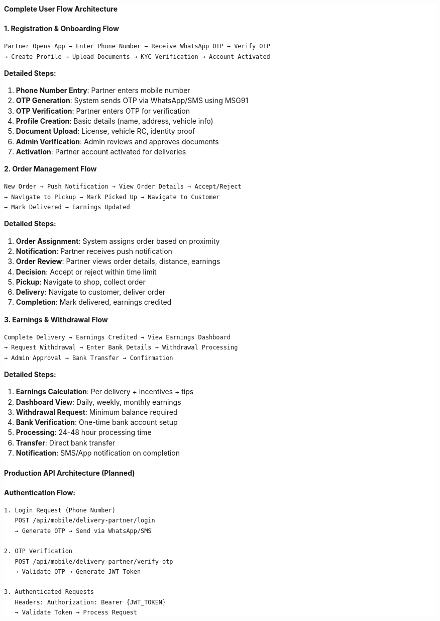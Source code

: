 #### Complete User Flow Architecture

**1. Registration & Onboarding Flow**
```
Partner Opens App → Enter Phone Number → Receive WhatsApp OTP → Verify OTP 
→ Create Profile → Upload Documents → KYC Verification → Account Activated
```

**Detailed Steps:**
1. **Phone Number Entry**: Partner enters mobile number
2. **OTP Generation**: System sends OTP via WhatsApp/SMS using MSG91
3. **OTP Verification**: Partner enters OTP for verification
4. **Profile Creation**: Basic details (name, address, vehicle info)
5. **Document Upload**: License, vehicle RC, identity proof
6. **Admin Verification**: Admin reviews and approves documents
7. **Activation**: Partner account activated for deliveries

**2. Order Management Flow**
```
New Order → Push Notification → View Order Details → Accept/Reject
→ Navigate to Pickup → Mark Picked Up → Navigate to Customer 
→ Mark Delivered → Earnings Updated
```

**Detailed Steps:**
1. **Order Assignment**: System assigns order based on proximity
2. **Notification**: Partner receives push notification
3. **Order Review**: Partner views order details, distance, earnings
4. **Decision**: Accept or reject within time limit
5. **Pickup**: Navigate to shop, collect order
6. **Delivery**: Navigate to customer, deliver order
7. **Completion**: Mark delivered, earnings credited

**3. Earnings & Withdrawal Flow**
```
Complete Delivery → Earnings Credited → View Earnings Dashboard 
→ Request Withdrawal → Enter Bank Details → Withdrawal Processing 
→ Admin Approval → Bank Transfer → Confirmation
```

**Detailed Steps:**
1. **Earnings Calculation**: Per delivery + incentives + tips
2. **Dashboard View**: Daily, weekly, monthly earnings
3. **Withdrawal Request**: Minimum balance required
4. **Bank Verification**: One-time bank account setup
5. **Processing**: 24-48 hour processing time
6. **Transfer**: Direct bank transfer
7. **Notification**: SMS/App notification on completion

#### Production API Architecture (Planned)

**Authentication Flow:**
```
1. Login Request (Phone Number)
   POST /api/mobile/delivery-partner/login
   → Generate OTP → Send via WhatsApp/SMS

2. OTP Verification
   POST /api/mobile/delivery-partner/verify-otp
   → Validate OTP → Generate JWT Token

3. Authenticated Requests
   Headers: Authorization: Bearer {JWT_TOKEN}
   → Validate Token → Process Request
```
